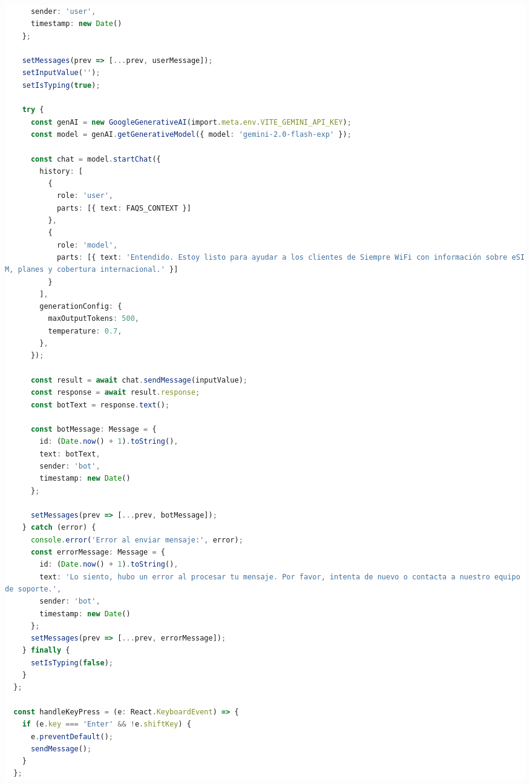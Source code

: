 ```typescript
      sender: 'user',
      timestamp: new Date()
    };

    setMessages(prev => [...prev, userMessage]);
    setInputValue('');
    setIsTyping(true);

    try {
      const genAI = new GoogleGenerativeAI(import.meta.env.VITE_GEMINI_API_KEY);
      const model = genAI.getGenerativeModel({ model: 'gemini-2.0-flash-exp' });

      const chat = model.startChat({
        history: [
          {
            role: 'user',
            parts: [{ text: FAQS_CONTEXT }]
          },
          {
            role: 'model',
            parts: [{ text: 'Entendido. Estoy listo para ayudar a los clientes de Siempre WiFi con información sobre eSIM, planes y cobertura internacional.' }]
          }
        ],
        generationConfig: {
          maxOutputTokens: 500,
          temperature: 0.7,
        },
      });

      const result = await chat.sendMessage(inputValue);
      const response = await result.response;
      const botText = response.text();

      const botMessage: Message = {
        id: (Date.now() + 1).toString(),
        text: botText,
        sender: 'bot',
        timestamp: new Date()
      };

      setMessages(prev => [...prev, botMessage]);
    } catch (error) {
      console.error('Error al enviar mensaje:', error);
      const errorMessage: Message = {
        id: (Date.now() + 1).toString(),
        text: 'Lo siento, hubo un error al procesar tu mensaje. Por favor, intenta de nuevo o contacta a nuestro equipo de soporte.',
        sender: 'bot',
        timestamp: new Date()
      };
      setMessages(prev => [...prev, errorMessage]);
    } finally {
      setIsTyping(false);
    }
  };

  const handleKeyPress = (e: React.KeyboardEvent) => {
    if (e.key === 'Enter' && !e.shiftKey) {
      e.preventDefault();
      sendMessage();
    }
  };
```